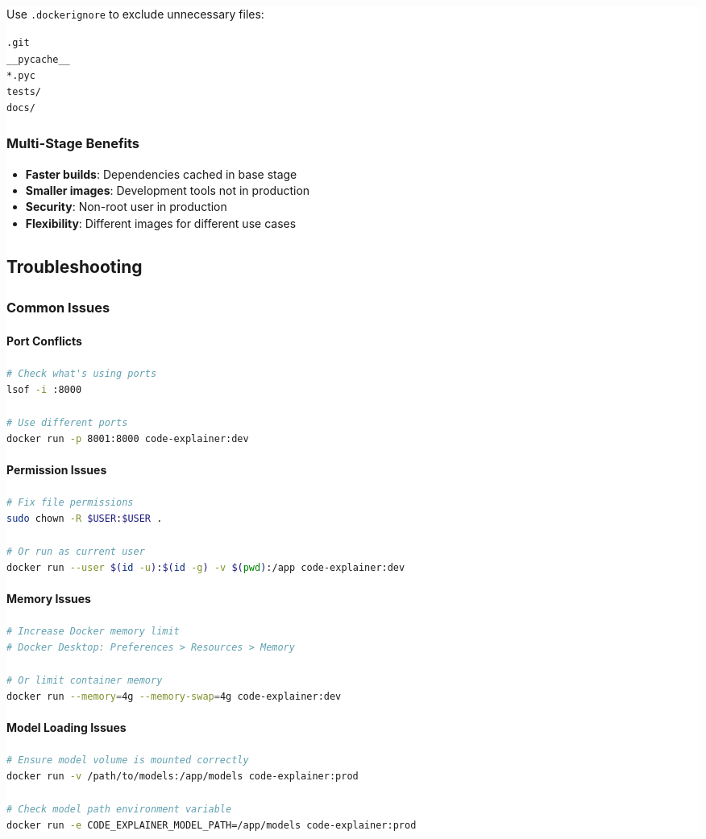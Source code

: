 Use `.dockerignore` to exclude unnecessary files:

```
.git
__pycache__
*.pyc
tests/
docs/
```

### Multi-Stage Benefits

- **Faster builds**: Dependencies cached in base stage
- **Smaller images**: Development tools not in production
- **Security**: Non-root user in production
- **Flexibility**: Different images for different use cases

## Troubleshooting

### Common Issues

#### Port Conflicts
```bash
# Check what's using ports
lsof -i :8000

# Use different ports
docker run -p 8001:8000 code-explainer:dev
```

#### Permission Issues
```bash
# Fix file permissions
sudo chown -R $USER:$USER .

# Or run as current user
docker run --user $(id -u):$(id -g) -v $(pwd):/app code-explainer:dev
```

#### Memory Issues
```bash
# Increase Docker memory limit
# Docker Desktop: Preferences > Resources > Memory

# Or limit container memory
docker run --memory=4g --memory-swap=4g code-explainer:dev
```

#### Model Loading Issues
```bash
# Ensure model volume is mounted correctly
docker run -v /path/to/models:/app/models code-explainer:prod

# Check model path environment variable
docker run -e CODE_EXPLAINER_MODEL_PATH=/app/models code-explainer:prod
```
